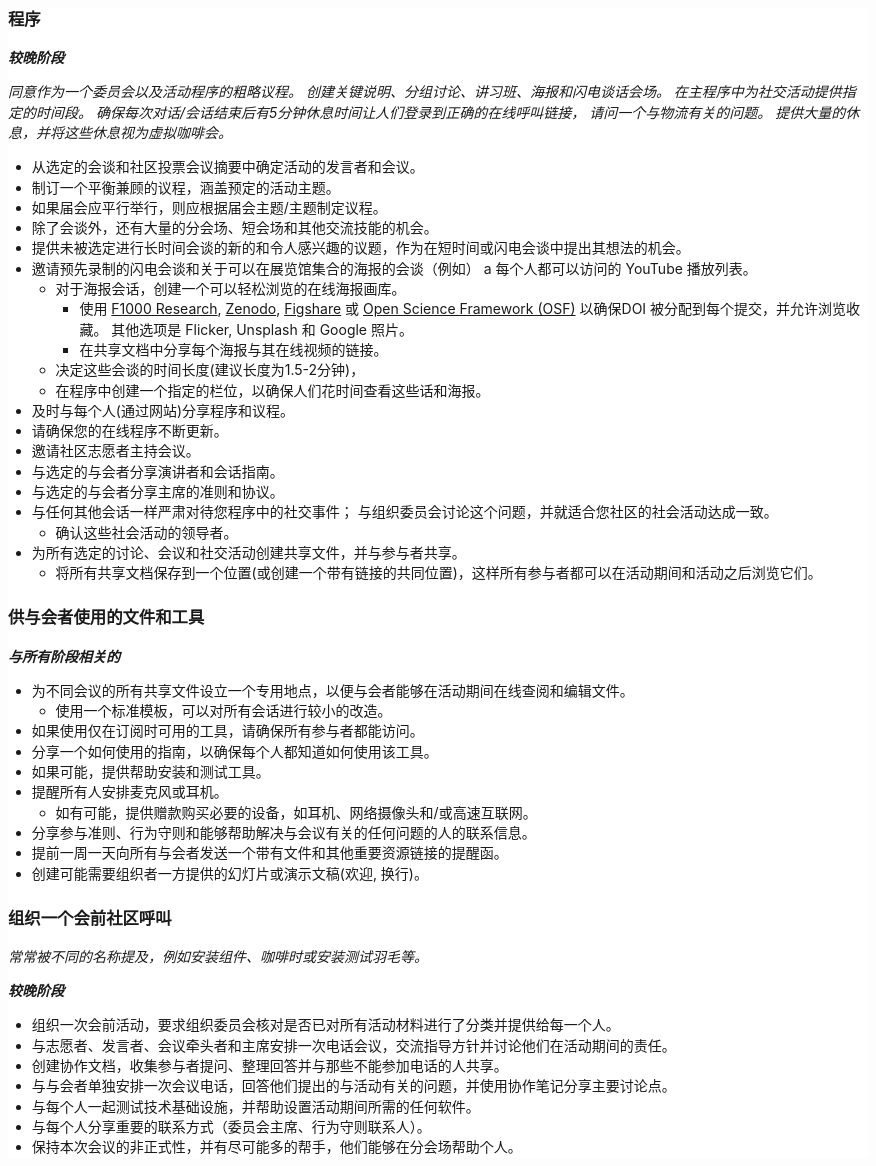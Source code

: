 ### 程序

***较晚阶段***

*同意作为一个委员会以及活动程序的粗略议程。 创建关键说明、分组讨论、讲习班、海报和闪电谈话会场。 在主程序中为社交活动提供指定的时间段。 确保每次对话/会话结束后有5分钟休息时间让人们登录到正确的在线呼叫链接， 请问一个与物流有关的问题。 提供大量的休息，并将这些休息视为虚拟咖啡会。*

- 从选定的会谈和社区投票会议摘要中确定活动的发言者和会议。
- 制订一个平衡兼顾的议程，涵盖预定的活动主题。
- 如果届会应平行举行，则应根据届会主题/主题制定议程。
- 除了会谈外，还有大量的分会场、短会场和其他交流技能的机会。
- 提供未被选定进行长时间会谈的新的和令人感兴趣的议题，作为在短时间或闪电会谈中提出其想法的机会。
- 邀请预先录制的闪电会谈和关于可以在展览馆集合的海报的会谈（例如） a 每个人都可以访问的 YouTube 播放列表。
  - 对于海报会话，创建一个可以轻松浏览的在线海报画库。
    * 使用 [F1000 Research](https://f1000research.com/posters/8-400), [Zenodo](https://zenodo.org/), [Figshare](https://figshare.com/) 或 [Open Science Framework (OSF)](https://osf.io/meetings) 以确保DOI 被分配到每个提交，并允许浏览收藏。 其他选项是 Flicker, Unsplash 和 Google 照片。
    * 在共享文档中分享每个海报与其在线视频的链接。
  - 决定这些会谈的时间长度(建议长度为1.5-2分钟)，
  - 在程序中创建一个指定的栏位，以确保人们花时间查看这些话和海报。
- 及时与每个人(通过网站)分享程序和议程。
- 请确保您的在线程序不断更新。
- 邀请社区志愿者主持会议。
- 与选定的与会者分享演讲者和会话指南。
- 与选定的与会者分享主席的准则和协议。
- 与任何其他会话一样严肃对待您程序中的社交事件； 与组织委员会讨论这个问题，并就适合您社区的社会活动达成一致。
  - 确认这些社会活动的领导者。
- 为所有选定的讨论、会议和社交活动创建共享文件，并与参与者共享。
  - 将所有共享文档保存到一个位置(或创建一个带有链接的共同位置)，这样所有参与者都可以在活动期间和活动之后浏览它们。

### 供与会者使用的文件和工具

***与所有阶段相关的***

- 为不同会议的所有共享文件设立一个专用地点，以便与会者能够在活动期间在线查阅和编辑文件。
  - 使用一个标准模板，可以对所有会话进行较小的改造。
- 如果使用仅在订阅时可用的工具，请确保所有参与者都能访问。
- 分享一个如何使用的指南，以确保每个人都知道如何使用该工具。
- 如果可能，提供帮助安装和测试工具。
- 提醒所有人安排麦克风或耳机。
  - 如有可能，提供赠款购买必要的设备，如耳机、网络摄像头和/或高速互联网。
- 分享参与准则、行为守则和能够帮助解决与会议有关的任何问题的人的联系信息。
- 提前一周一天向所有与会者发送一个带有文件和其他重要资源链接的提醒函。
- 创建可能需要组织者一方提供的幻灯片或演示文稿(欢迎, 换行)。

### 组织一个会前社区呼叫
*常常被不同的名称提及，例如安装组件、咖啡时或安装测试羽毛等。*

***较晚阶段***

- 组织一次会前活动，要求组织委员会核对是否已对所有活动材料进行了分类并提供给每一个人。
- 与志愿者、发言者、会议牵头者和主席安排一次电话会议，交流指导方针并讨论他们在活动期间的责任。
- 创建协作文档，收集参与者提问、整理回答并与那些不能参加电话的人共享。
- 与与会者单独安排一次会议电话，回答他们提出的与活动有关的问题，并使用协作笔记分享主要讨论点。
- 与每个人一起测试技术基础设施，并帮助设置活动期间所需的任何软件。
- 与每个人分享重要的联系方式（委员会主席、行为守则联系人）。
- 保持本次会议的非正式性，并有尽可能多的帮手，他们能够在分会场帮助个人。
